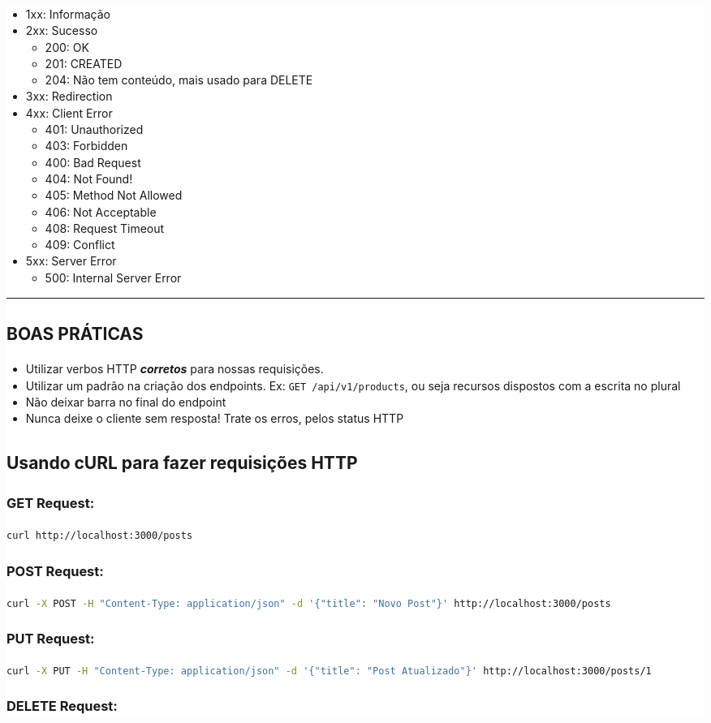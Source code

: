- 1xx: Informação
- 2xx: Sucesso
  - 200: OK
  - 201: CREATED
  - 204: Não tem conteúdo, mais usado para DELETE
- 3xx: Redirection
- 4xx: Client Error
  - 401: Unauthorized
  - 403: Forbidden
  - 400: Bad Request
  - 404: Not Found!
  - 405: Method Not Allowed
  - 406: Not Acceptable
  - 408: Request Timeout
  - 409: Conflict
- 5xx: Server Error
  - 500: Internal Server Error

---

## BOAS PRÁTICAS

- Utilizar verbos HTTP ***corretos*** para nossas requisições.
- Utilizar um padrão na criação dos endpoints. Ex: `GET /api/v1/products`, ou seja recursos dispostos com a escrita no plural
- Não deixar barra no final do endpoint
- Nunca deixe o cliente sem resposta! Trate os erros, pelos status HTTP

## Usando cURL para fazer requisições HTTP

### GET Request:

```bash
curl http://localhost:3000/posts
```

### POST Request:

```bash
curl -X POST -H "Content-Type: application/json" -d '{"title": "Novo Post"}' http://localhost:3000/posts
```

### PUT Request:

```bash
curl -X PUT -H "Content-Type: application/json" -d '{"title": "Post Atualizado"}' http://localhost:3000/posts/1
```

### DELETE Request:

